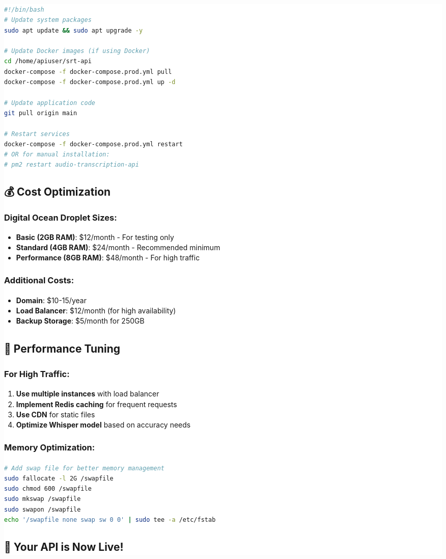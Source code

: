 ```bash
#!/bin/bash
# Update system packages
sudo apt update && sudo apt upgrade -y

# Update Docker images (if using Docker)
cd /home/apiuser/srt-api
docker-compose -f docker-compose.prod.yml pull
docker-compose -f docker-compose.prod.yml up -d

# Update application code
git pull origin main

# Restart services
docker-compose -f docker-compose.prod.yml restart
# OR for manual installation:
# pm2 restart audio-transcription-api
```

## 💰 Cost Optimization

### Digital Ocean Droplet Sizes:
- **Basic (2GB RAM)**: $12/month - For testing only
- **Standard (4GB RAM)**: $24/month - Recommended minimum
- **Performance (8GB RAM)**: $48/month - For high traffic

### Additional Costs:
- **Domain**: $10-15/year
- **Load Balancer**: $12/month (for high availability)
- **Backup Storage**: $5/month for 250GB

## 🎯 Performance Tuning

### For High Traffic:
1. **Use multiple instances** with load balancer
2. **Implement Redis caching** for frequent requests
3. **Use CDN** for static files
4. **Optimize Whisper model** based on accuracy needs

### Memory Optimization:
```bash
# Add swap file for better memory management
sudo fallocate -l 2G /swapfile
sudo chmod 600 /swapfile
sudo mkswap /swapfile
sudo swapon /swapfile
echo '/swapfile none swap sw 0 0' | sudo tee -a /etc/fstab
```

## 🎉 Your API is Now Live!
